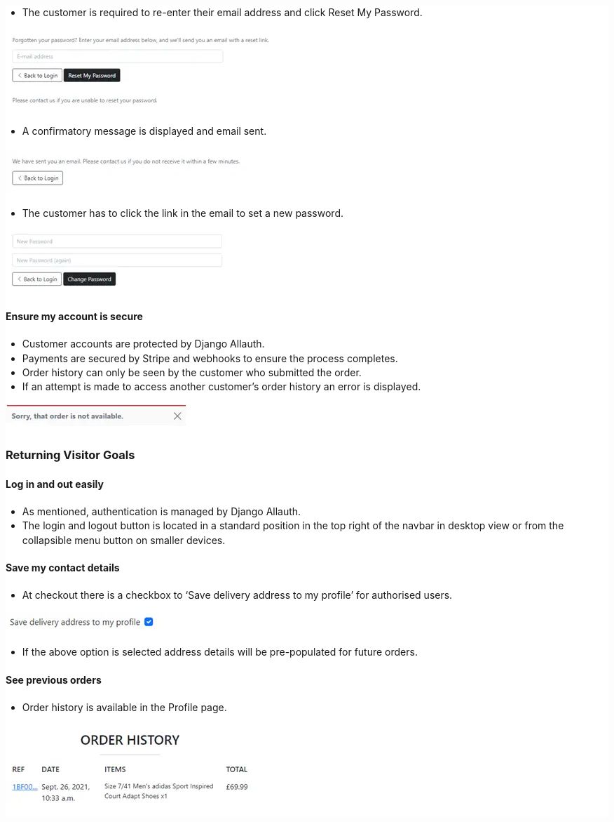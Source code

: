 - The customer is required to re-enter their email address and click Reset My Password.  
<div align="left"><img src="media/testing/story-reset-password.webp"></div>

- A confirmatory message is displayed and email sent. 
<div align="left"><img src="media/testing/story-confirmatory-message.webp"></div>

- The customer has to click the link in the email to set a new password. 
<div align="left"><img src="media/testing/story-new-password.webp"></div>

#### Ensure my account is secure
- Customer accounts are protected by Django Allauth.
- Payments are secured by Stripe and webhooks to ensure the process completes.
- Order history can only be seen by the customer who submitted the order.  
- If an attempt is made to access another customer’s order history an error is displayed.
<div align="left"><img src="media/testing/story-toast-error-order.webp"></div>

### Returning Visitor Goals
#### Log in and out easily
- As mentioned, authentication is managed by Django Allauth.  
- The login and logout button is located in a standard position in the top right of the navbar in desktop view or from the collapsible menu button on smaller devices.

#### Save my contact details 
- At checkout there is a checkbox to ‘Save delivery address to my profile’ for authorised users.
<div align="left"><img src="media/testing/story-save-address.webp"></div>

- If the above option is selected address details will be pre-populated for future orders.
 
#### See previous orders 
- Order history is available in the Profile page.
<div align="left"><img src="media/testing/story-order-history.webp"></div>
